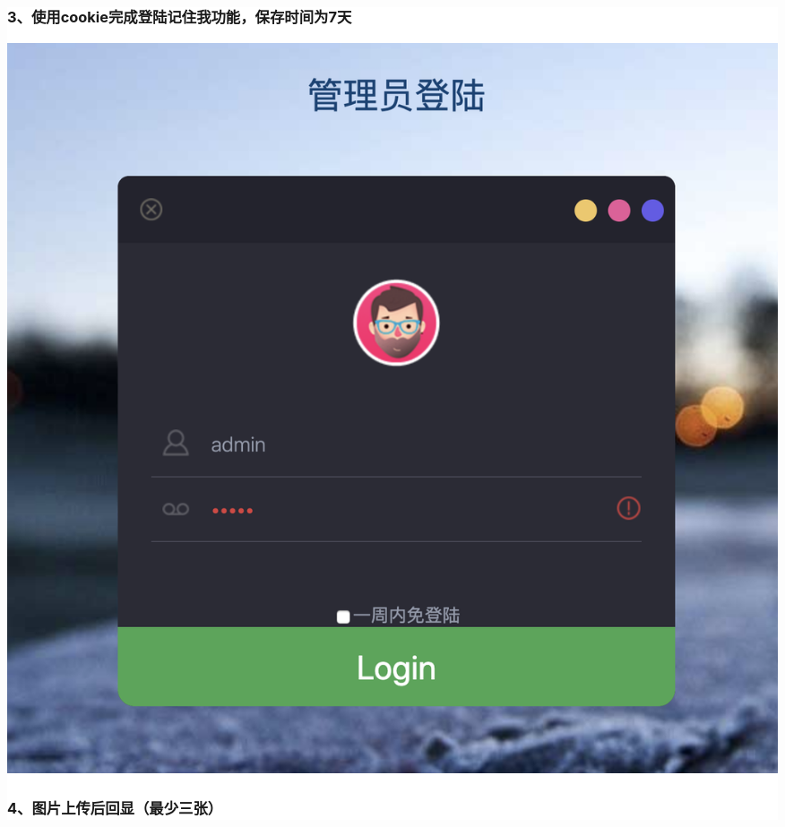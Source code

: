 ### 3、使用cookie完成登陆记住我功能，保存时间为7天

![image-20200305145527380](30-H5/image-20200305145527380.png)

### 4、图片上传后回显（最少三张）
